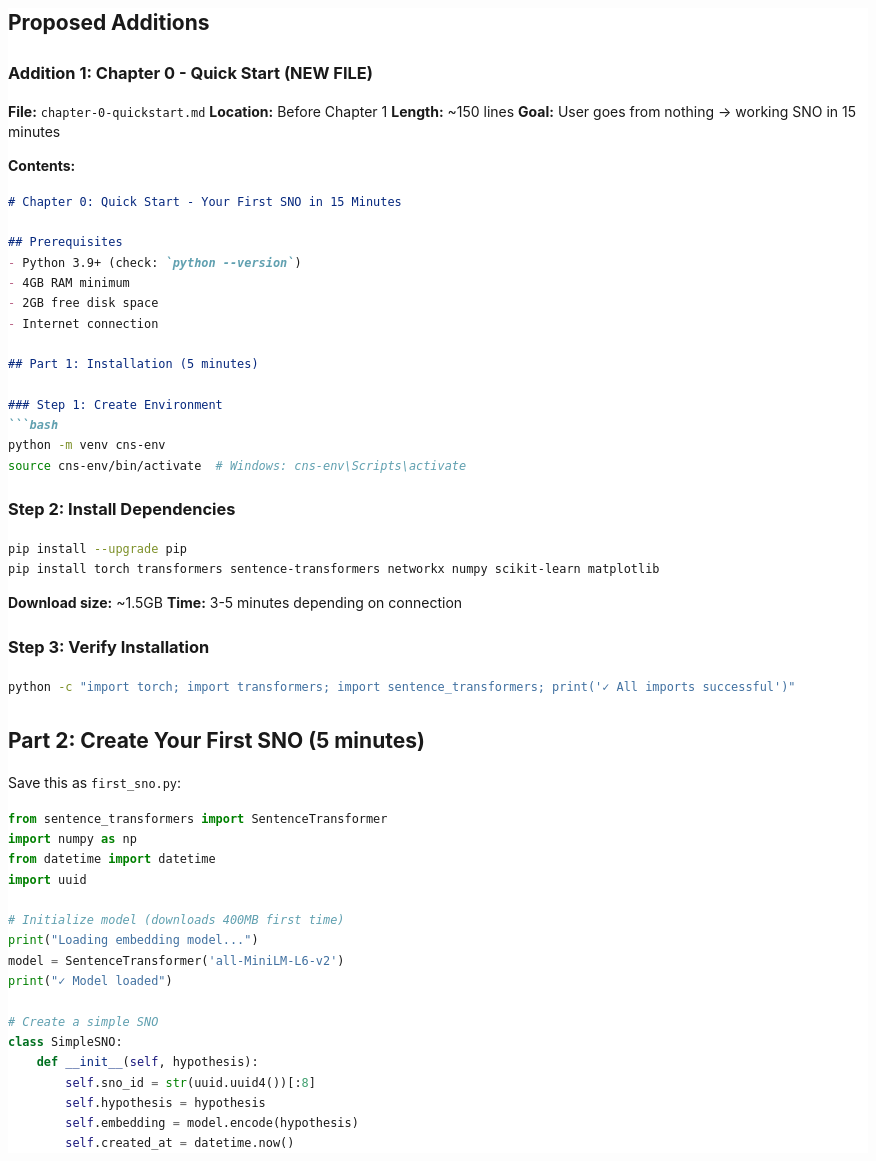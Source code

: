 ## Proposed Additions

### **Addition 1: Chapter 0 - Quick Start (NEW FILE)**

**File:** `chapter-0-quickstart.md`
**Location:** Before Chapter 1
**Length:** ~150 lines
**Goal:** User goes from nothing → working SNO in 15 minutes

**Contents:**

```markdown
# Chapter 0: Quick Start - Your First SNO in 15 Minutes

## Prerequisites
- Python 3.9+ (check: `python --version`)
- 4GB RAM minimum
- 2GB free disk space
- Internet connection

## Part 1: Installation (5 minutes)

### Step 1: Create Environment
```bash
python -m venv cns-env
source cns-env/bin/activate  # Windows: cns-env\Scripts\activate
```

### Step 2: Install Dependencies
```bash
pip install --upgrade pip
pip install torch transformers sentence-transformers networkx numpy scikit-learn matplotlib
```

**Download size:** ~1.5GB
**Time:** 3-5 minutes depending on connection

### Step 3: Verify Installation
```bash
python -c "import torch; import transformers; import sentence_transformers; print('✓ All imports successful')"
```

## Part 2: Create Your First SNO (5 minutes)

Save this as `first_sno.py`:

```python
from sentence_transformers import SentenceTransformer
import numpy as np
from datetime import datetime
import uuid

# Initialize model (downloads 400MB first time)
print("Loading embedding model...")
model = SentenceTransformer('all-MiniLM-L6-v2')
print("✓ Model loaded")

# Create a simple SNO
class SimpleSNO:
    def __init__(self, hypothesis):
        self.sno_id = str(uuid.uuid4())[:8]
        self.hypothesis = hypothesis
        self.embedding = model.encode(hypothesis)
        self.created_at = datetime.now()
```